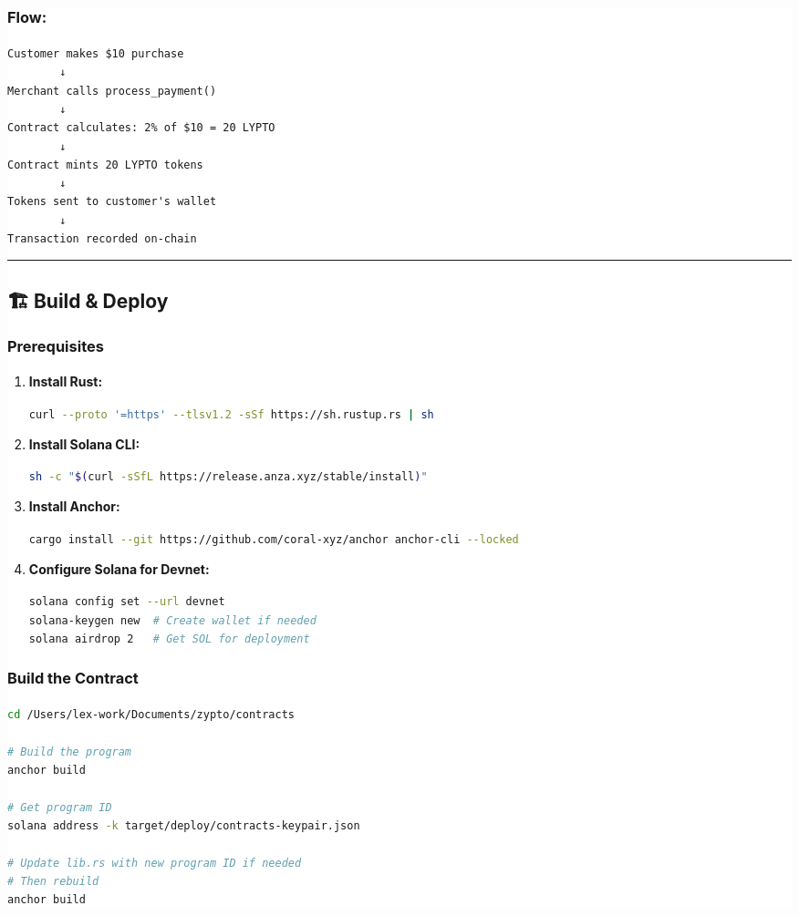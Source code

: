 ### Flow:
```
Customer makes $10 purchase
        ↓
Merchant calls process_payment()
        ↓
Contract calculates: 2% of $10 = 20 LYPTO
        ↓
Contract mints 20 LYPTO tokens
        ↓
Tokens sent to customer's wallet
        ↓
Transaction recorded on-chain
```

---

## 🏗️ Build & Deploy

### Prerequisites

1. **Install Rust:**
   ```bash
   curl --proto '=https' --tlsv1.2 -sSf https://sh.rustup.rs | sh
   ```

2. **Install Solana CLI:**
   ```bash
   sh -c "$(curl -sSfL https://release.anza.xyz/stable/install)"
   ```

3. **Install Anchor:**
   ```bash
   cargo install --git https://github.com/coral-xyz/anchor anchor-cli --locked
   ```

4. **Configure Solana for Devnet:**
   ```bash
   solana config set --url devnet
   solana-keygen new  # Create wallet if needed
   solana airdrop 2   # Get SOL for deployment
   ```

### Build the Contract

```bash
cd /Users/lex-work/Documents/zypto/contracts

# Build the program
anchor build

# Get program ID
solana address -k target/deploy/contracts-keypair.json

# Update lib.rs with new program ID if needed
# Then rebuild
anchor build
```
